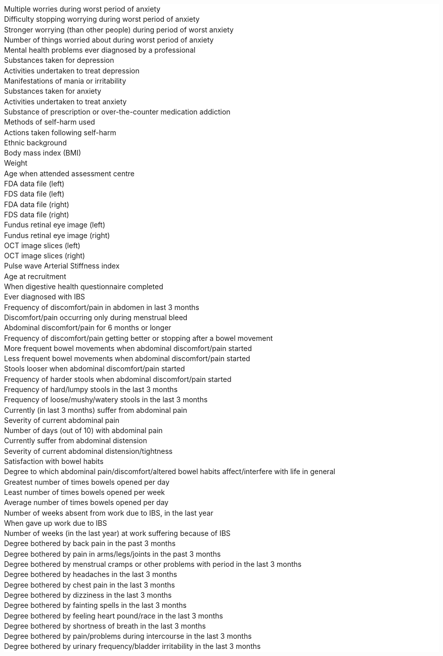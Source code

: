 Multiple worries during worst period of anxiety <br>
Difficulty stopping worrying during worst period of anxiety <br>
Stronger worrying (than other people) during period of worst anxiety <br>
Number of things worried about during worst period of anxiety <br>
Mental health problems ever diagnosed by a professional <br>
Substances taken for depression <br>
Activities undertaken to treat depression <br>
Manifestations of mania or irritability <br>
Substances taken for anxiety <br>
Activities undertaken to treat anxiety <br>
Substance of prescription or over-the-counter medication addiction <br>
Methods of self-harm used <br>
Actions taken following self-harm <br>
Ethnic background <br>
Body mass index (BMI) <br>
Weight <br>
Age when attended assessment centre <br>
FDA data file (left) <br>
FDS data file (left) <br>
FDA data file (right) <br>
FDS data file (right) <br>
Fundus retinal eye image (left) <br>
Fundus retinal eye image (right) <br>
OCT image slices (left) <br>
OCT image slices (right) <br>
Pulse wave Arterial Stiffness index <br>
Age at recruitment <br>
When digestive health questionnaire completed <br>
Ever diagnosed with IBS <br>
Frequency of discomfort/pain in abdomen in last 3 months <br>
Discomfort/pain occurring only during menstrual bleed <br>
Abdominal discomfort/pain for 6 months or longer <br>
Frequency of discomfort/pain getting better or stopping after a bowel movement <br>
More frequent bowel movements when abdominal discomfort/pain started <br>
Less frequent bowel movements when abdominal discomfort/pain started <br>
Stools looser when abdominal discomfort/pain started <br>
Frequency of harder stools when abdominal discomfort/pain started <br>
Frequency of hard/lumpy stools in the last 3 months <br>
Frequency of loose/mushy/watery stools in the last 3 months <br>
Currently (in last 3 months) suffer from abdominal pain <br>
Severity of current abdominal pain <br>
Number of days (out of 10) with abdominal pain <br>
Currently suffer from abdominal distension <br>
Severity of current abdominal distension/tightness <br>
Satisfaction with bowel habits <br>
Degree to which abdominal pain/discomfort/altered bowel habits affect/interfere with life in general <br>
Greatest number of times bowels opened per day <br>
Least number of times bowels opened per week <br>
Average number of times bowels opened per day <br>
Number of weeks absent from work due to IBS, in the last year <br>
When gave up work due to IBS <br>
Number of weeks (in the last year) at work suffering because of IBS <br>
Degree bothered by back pain in the past 3 months <br>
Degree bothered by pain in arms/legs/joints in the past 3 months <br>
Degree bothered by menstrual cramps or other problems with period in the last 3 months <br>
Degree bothered by headaches in the last 3 months <br>
Degree bothered by chest pain in the last 3 months <br>
Degree bothered by dizziness in the last 3 months <br>
Degree bothered by fainting spells in the last 3 months <br>
Degree bothered by feeling heart pound/race in the last 3 months <br>
Degree bothered by shortness of breath in the last 3 months <br>
Degree bothered by pain/problems during intercourse in the last 3 months <br>
Degree bothered by urinary frequency/bladder irritability in the last 3 months <br>